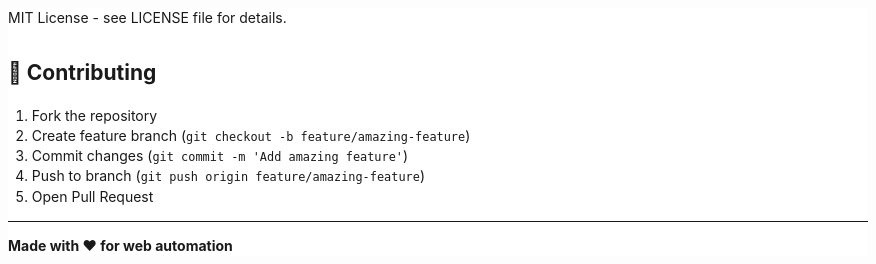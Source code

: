MIT License - see LICENSE file for details.

## 🤝 Contributing

1. Fork the repository
2. Create feature branch (`git checkout -b feature/amazing-feature`)
3. Commit changes (`git commit -m 'Add amazing feature'`)
4. Push to branch (`git push origin feature/amazing-feature`)
5. Open Pull Request

---

**Made with ❤️ for web automation**

